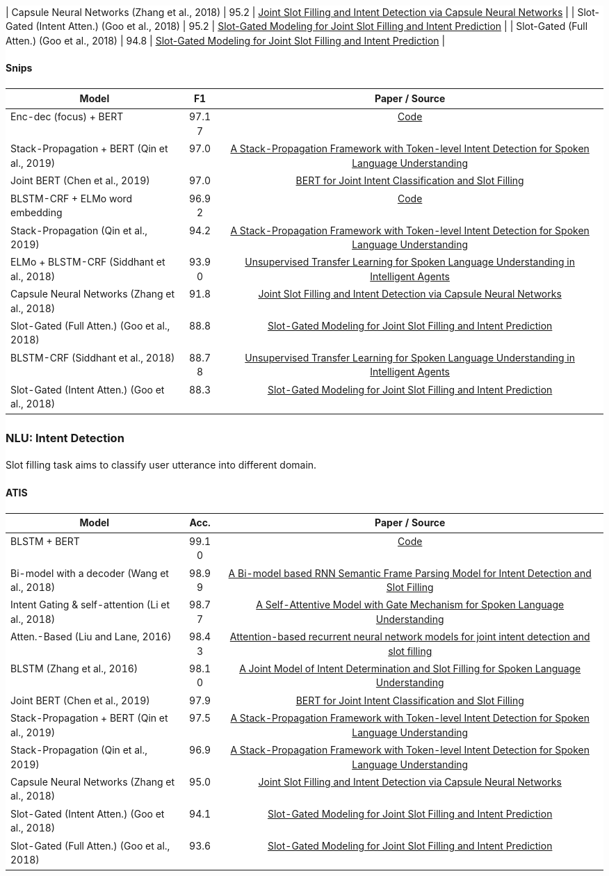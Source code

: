 | Capsule Neural Networks (Zhang et al., 2018) | 95.2 | [Joint Slot Filling and Intent Detection via Capsule Neural Networks](https://arxiv.org/pdf/1812.09471.pdf) |
| Slot-Gated (Intent Atten.) (Goo et al., 2018) | 95.2 | [Slot-Gated Modeling for Joint Slot Filling and Intent Prediction](http://www.aclweb.org/anthology/N18-2118) |
| Slot-Gated (Full Atten.) (Goo et al., 2018) | 94.8 | [Slot-Gated Modeling for Joint Slot Filling and Intent Prediction](http://www.aclweb.org/anthology/N18-2118) |


#### Snips


| Model           | F1  |  Paper / Source |
| ------------- | :-----:| :-----:|
| Enc-dec (focus) + BERT | 97.17 | [Code](https://github.com/sz128/slot_filling_and_intent_detection_of_SLU) |
| Stack-Propagation + BERT (Qin et al., 2019) | 97.0 | [A Stack-Propagation Framework with Token-level Intent Detection for Spoken Language Understanding](https://www.aclweb.org/anthology/D19-1214/) |
| Joint BERT (Chen et al., 2019) | 97.0 | [BERT for Joint Intent Classification and Slot Filling](https://arxiv.org/pdf/1902.10909.pdf) |
| BLSTM-CRF + ELMo word embedding | 96.92 | [Code](https://github.com/sz128/slot_filling_and_intent_detection_of_SLU) |
| Stack-Propagation (Qin et al., 2019) | 94.2 | [A Stack-Propagation Framework with Token-level Intent Detection for Spoken Language Understanding](https://www.aclweb.org/anthology/D19-1214/) |
| ELMo + BLSTM-CRF (Siddhant et al., 2018) | 93.90 |  [Unsupervised Transfer Learning for Spoken Language Understanding in Intelligent Agents](https://arxiv.org/pdf/1811.05370.pdf) |
| Capsule Neural Networks (Zhang et al., 2018) | 91.8 | [Joint Slot Filling and Intent Detection via Capsule Neural Networks](https://arxiv.org/pdf/1812.09471.pdf) |
| Slot-Gated (Full Atten.) (Goo et al., 2018) | 88.8 | [Slot-Gated Modeling for Joint Slot Filling and Intent Prediction](http://www.aclweb.org/anthology/N18-2118) |
| BLSTM-CRF (Siddhant et al., 2018) | 88.78 |  [Unsupervised Transfer Learning for Spoken Language Understanding in Intelligent Agents](https://arxiv.org/pdf/1811.05370.pdf) |
| Slot-Gated (Intent Atten.) (Goo et al., 2018) | 88.3 | [Slot-Gated Modeling for Joint Slot Filling and Intent Prediction](http://www.aclweb.org/anthology/N18-2118) |

### NLU: Intent Detection
Slot filling task aims to classify user utterance into different domain.

#### ATIS

| Model           | Acc.  |  Paper / Source |
| ------------- | :-----:| :-----:|
| BLSTM + BERT | 99.10 | [Code](https://github.com/sz128/slot_filling_and_intent_detection_of_SLU) |
| Bi-model with a decoder (Wang et al., 2018) | 98.99 | [A Bi-model based RNN Semantic Frame Parsing Model for Intent Detection and Slot Filling](https://aclweb.org/anthology/N18-2050) |
| Intent Gating & self-attention (Li et al., 2018) | 98.77 | [A Self-Attentive Model with Gate Mechanism for Spoken Language Understanding](http://aclweb.org/anthology/D18-1417) |
| Atten.-Based (Liu and Lane, 2016) | 98.43 |  [Attention-based recurrent neural network models for joint intent detection and slot filling](https://arxiv.org/pdf/1609.01454.pdf) |
| BLSTM (Zhang et al., 2016) | 98.10 | [A Joint Model of Intent Determination and Slot Filling for Spoken Language Understanding](https://www.ijcai.org/Proceedings/16/Papers/425.pdf) |
| Joint BERT (Chen et al., 2019) | 97.9 | [BERT for Joint Intent Classification and Slot Filling](https://arxiv.org/pdf/1902.10909.pdf) |
| Stack-Propagation + BERT (Qin et al., 2019) | 97.5 | [A Stack-Propagation Framework with Token-level Intent Detection for Spoken Language Understanding](https://www.aclweb.org/anthology/D19-1214/) |
| Stack-Propagation (Qin et al., 2019) | 96.9 | [A Stack-Propagation Framework with Token-level Intent Detection for Spoken Language Understanding](https://www.aclweb.org/anthology/D19-1214/) |
| Capsule Neural Networks (Zhang et al., 2018) | 95.0 | [Joint Slot Filling and Intent Detection via Capsule Neural Networks](https://arxiv.org/pdf/1812.09471.pdf) |
| Slot-Gated (Intent Atten.) (Goo et al., 2018) | 94.1 | [Slot-Gated Modeling for Joint Slot Filling and Intent Prediction](http://www.aclweb.org/anthology/N18-2118) |
| Slot-Gated (Full Atten.) (Goo et al., 2018) | 93.6 | [Slot-Gated Modeling for Joint Slot Filling and Intent Prediction](http://www.aclweb.org/anthology/N18-2118) |
